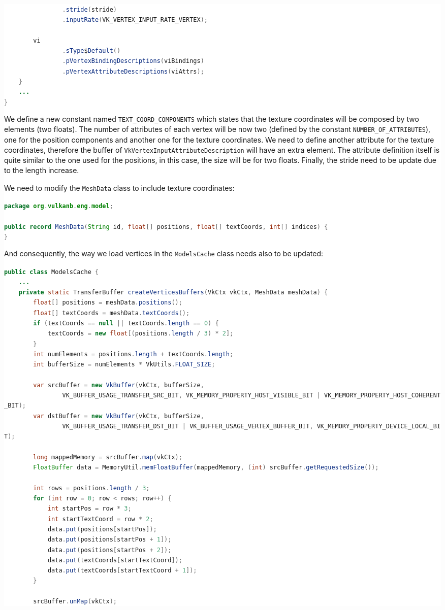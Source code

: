 ```java
                .stride(stride)
                .inputRate(VK_VERTEX_INPUT_RATE_VERTEX);

        vi
                .sType$Default()
                .pVertexBindingDescriptions(viBindings)
                .pVertexAttributeDescriptions(viAttrs);
    }
    ...
}
```

We define a new constant named `TEXT_COORD_COMPONENTS`  which states that the texture coordinates will be composed by two elements (two floats). The number of attributes of each vertex will be now two (defined by the constant `NUMBER_OF_ATTRIBUTES`), one for the position components and another one for the texture coordinates. We need to define another attribute for the texture coordinates, therefore the buffer of `VkVertexInputAttributeDescription` will have an extra element. The attribute definition itself is quite similar to the one used for the positions, in this case, the size will be for two floats. Finally, the stride need to be update due to the length increase.

We need to modify the `MeshData` class to include texture coordinates:

```java
package org.vulkanb.eng.model;

public record MeshData(String id, float[] positions, float[] textCoords, int[] indices) {
}
```

And consequently, the way we load vertices in the `ModelsCache` class needs also to be updated:

```java
public class ModelsCache {
    ...
    private static TransferBuffer createVerticesBuffers(VkCtx vkCtx, MeshData meshData) {
        float[] positions = meshData.positions();
        float[] textCoords = meshData.textCoords();
        if (textCoords == null || textCoords.length == 0) {
            textCoords = new float[(positions.length / 3) * 2];
        }
        int numElements = positions.length + textCoords.length;
        int bufferSize = numElements * VkUtils.FLOAT_SIZE;

        var srcBuffer = new VkBuffer(vkCtx, bufferSize,
                VK_BUFFER_USAGE_TRANSFER_SRC_BIT, VK_MEMORY_PROPERTY_HOST_VISIBLE_BIT | VK_MEMORY_PROPERTY_HOST_COHERENT_BIT);
        var dstBuffer = new VkBuffer(vkCtx, bufferSize,
                VK_BUFFER_USAGE_TRANSFER_DST_BIT | VK_BUFFER_USAGE_VERTEX_BUFFER_BIT, VK_MEMORY_PROPERTY_DEVICE_LOCAL_BIT);

        long mappedMemory = srcBuffer.map(vkCtx);
        FloatBuffer data = MemoryUtil.memFloatBuffer(mappedMemory, (int) srcBuffer.getRequestedSize());

        int rows = positions.length / 3;
        for (int row = 0; row < rows; row++) {
            int startPos = row * 3;
            int startTextCoord = row * 2;
            data.put(positions[startPos]);
            data.put(positions[startPos + 1]);
            data.put(positions[startPos + 2]);
            data.put(textCoords[startTextCoord]);
            data.put(textCoords[startTextCoord + 1]);
        }

        srcBuffer.unMap(vkCtx);
```